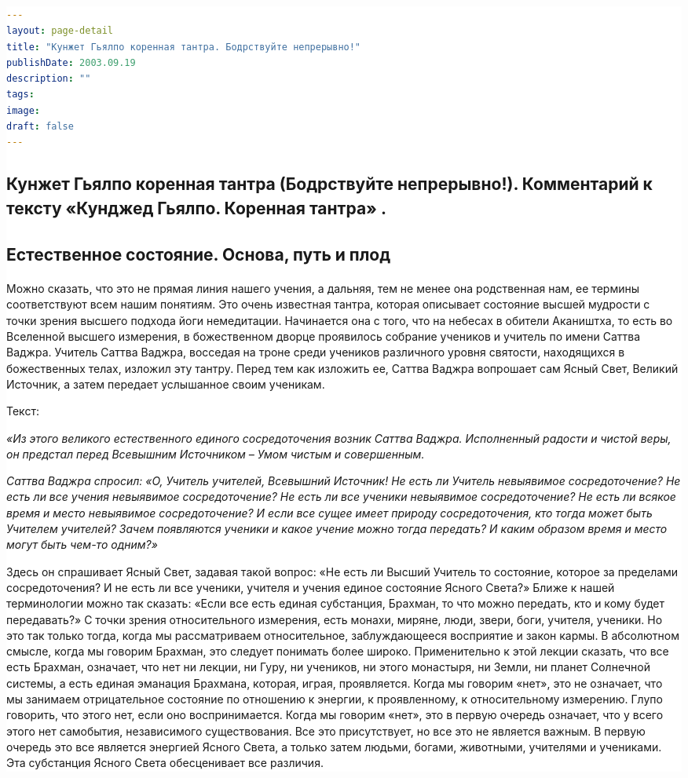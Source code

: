 ```yaml
---
layout: page-detail
title: "Кунжет Гьялпо коренная тантра. Бодрствуйте непрерывно!"
publishDate: 2003.09.19
description: ""
tags:
image:
draft: false
---
```


<audio title="2003.09.19 - Кунжет Гьялпо коренная тантра. Бодрствуйте непрерывно!.mp3" src="/upload/iblock/91f/91f30fac6db7fa140fc43b093c639718.mp3" controls=""></audio>

## **Кунжет Гьялпо коренная тантра (Бодрствуйте непрерывно!).** **Комментарий к тексту «Кунджед Гьялпо. Коренная тантра»** **.**

## **Естественное состояние. Основа, путь и плод**
  
  
 Можно сказать, что это не прямая линия нашего учения, а дальняя, тем не менее она родственная нам, ее термины соответствуют всем нашим понятиям. Это очень известная тантра, которая описывает состояние высшей мудрости с точки зрения высшего подхода йоги немедитации. Начинается она с того, что на небесах в обители Акаништха, то есть во Вселенной высшего измерения, в божественном дворце проявилось собрание учеников и учитель по имени Саттва Ваджра. Учитель Саттва Ваджра, восседая на троне среди учеников различного уровня святости, находящихся в божественных телах, изложил эту тантру. Перед тем как изложить ее, Саттва Ваджра вопрошает сам Ясный Свет, Великий Источник, а затем передает услышанное своим ученикам.

  
 Текст:

_«Из этого великого естественного единого сосредоточения возник Саттва Ваджра. Исполненный радости и чистой веры, он предстал перед Всевышним Источником – Умом чистым и совершенным._ 

  
 _Саттва Ваджра спросил: «О, Учитель учителей, Всевышний Источник! Не есть ли Учитель невыявимое сосредоточение? Не есть ли все учения невыявимое сосредоточение? Не есть ли все ученики невыявимое сосредоточение? Не есть ли всякое время и место невыявимое сосредоточение? И если все сущее имеет природу сосредоточения, кто тогда может быть Учителем учителей? Зачем появляются ученики и какое учение можно тогда передать? И каким образом время и место могут быть чем-то одним?»_ 

  
 Здесь он спрашивает Ясный Свет, задавая такой вопрос: «Не есть ли Высший Учитель то состояние, которое за пределами сосредоточения? И не есть ли все ученики, учителя и учения единое состояние Ясного Света?» Ближе к нашей терминологии можно так сказать: «Если все есть единая субстанция, Брахман, то что можно передать, кто и кому будет передавать?» С точки зрения относительного измерения, есть монахи, миряне, люди, звери, боги, учителя, ученики. Но это так только тогда, когда мы рассматриваем относительное, заблуждающееся восприятие и закон кармы. В абсолютном смысле, когда мы говорим Брахман, это следует понимать более широко. Применительно к этой лекции сказать, что все есть Брахман, означает, что нет ни лекции, ни Гуру, ни учеников, ни этого монастыря, ни Земли, ни планет Солнечной системы, а есть единая эманация Брахмана, которая, играя, проявляется. Когда мы говорим «нет», это не означает, что мы занимаем отрицательное состояние по отношению к энергии, к проявленному, к относительному измерению. Глупо говорить, что этого нет, если оно воспринимается. Когда мы говорим «нет», это в первую очередь означает, что у всего этого нет самобытия, независимого существования. Все это присутствует, но все это не является важным. В первую очередь это все является энергией Ясного Света, а только затем людьми, богами, животными, учителями и учениками. Эта субстанция Ясного Света обесценивает все различия.
